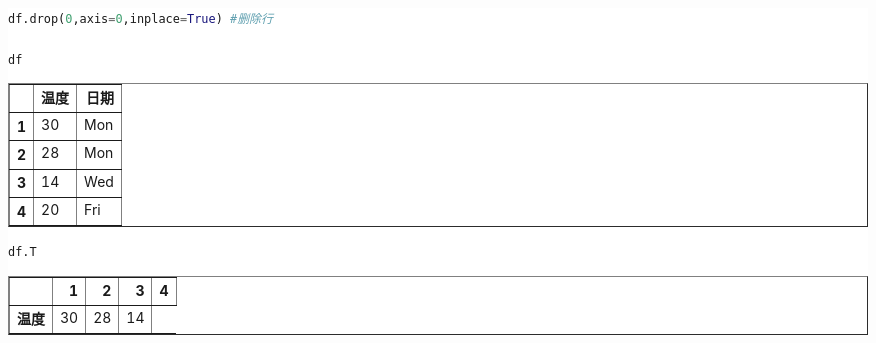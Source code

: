 


```python
df.drop(0,axis=0,inplace=True) #删除行

df
```




<table border="1" class="dataframe">
  <thead>
    <tr style="text-align: right;">
      <th></th>
      <th>温度</th>
      <th>日期</th>
    </tr>
  </thead>
  <tbody>
    <tr>
      <th>1</th>
      <td>30</td>
      <td>Mon</td>
    </tr>
    <tr>
      <th>2</th>
      <td>28</td>
      <td>Mon</td>
    </tr>
    <tr>
      <th>3</th>
      <td>14</td>
      <td>Wed</td>
    </tr>
    <tr>
      <th>4</th>
      <td>20</td>
      <td>Fri</td>
    </tr>
  </tbody>
</table>
</div>




```python
df.T
```




<table border="1" class="dataframe">
  <thead>
    <tr style="text-align: right;">
      <th></th>
      <th>1</th>
      <th>2</th>
      <th>3</th>
      <th>4</th>
    </tr>
  </thead>
  <tbody>
    <tr>
      <th>温度</th>
      <td>30</td>
      <td>28</td>
      <td>14</td>